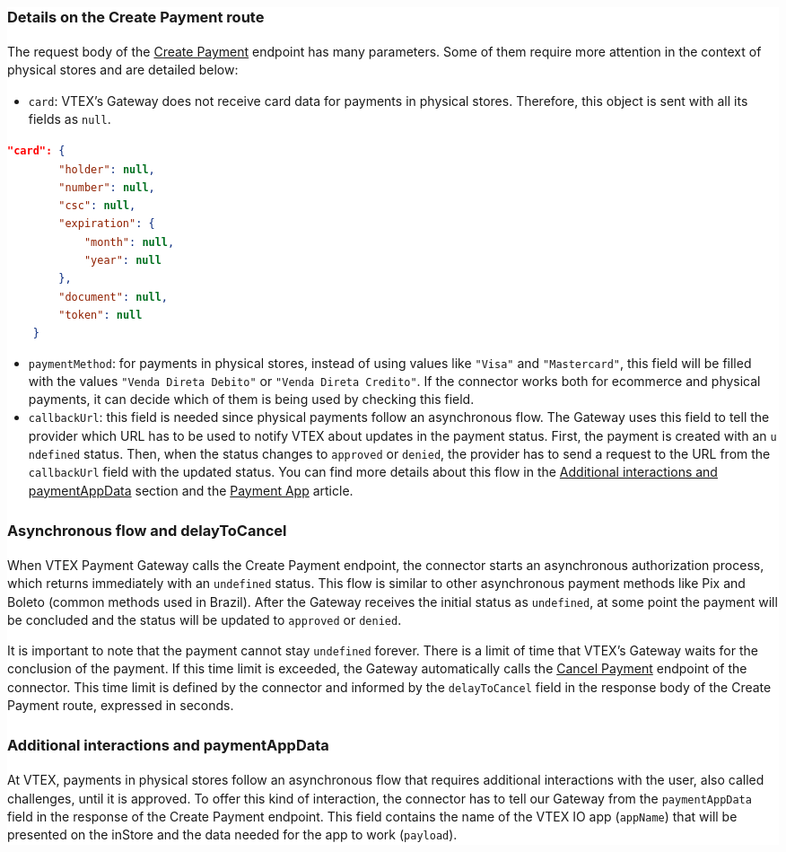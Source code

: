 ### Details on the Create Payment route

The request body of the [Create Payment](https://developers.vtex.com/vtex-rest-api/reference/createpayment) endpoint has many parameters. Some of them require more attention in the context of physical stores and are detailed below:

- `card`: VTEX’s Gateway does not receive card data for payments in physical stores. Therefore, this object is sent with all its fields as `null`.

```json
"card": {
        "holder": null,
        "number": null,
        "csc": null,
        "expiration": {
            "month": null,
            "year": null
        },
        "document": null,
        "token": null
    }
```

- `paymentMethod`: for payments in physical stores, instead of using values like `"Visa"` and `"Mastercard"`, this field will be filled with the values `"Venda Direta Debito"` or `"Venda Direta Credito"`. If the connector works both for ecommerce and physical payments, it can decide which of them is being used by checking this field.
- `callbackUrl`: this field is needed since physical payments follow an asynchronous flow. The Gateway uses this field to tell the provider which URL has to be used to notify VTEX about updates in the payment status. First, the payment is created with an ``undefined`` status. Then, when the status changes to `approved` or `denied`, the provider has to send a request to the URL from the `callbackUrl` field with the updated status. You can find more details about this flow in the [Additional interactions and paymentAppData](#additional-interactions-and-paymentappdata) section and the [Payment App](https://developers.vtex.com/vtex-rest-api/docs/payments-integration-payment-app#understanding-the-payment-app-flow) article.

### Asynchronous flow and delayToCancel

When VTEX Payment Gateway calls the Create Payment endpoint, the connector starts an asynchronous authorization process, which returns immediately with an `undefined` status. This flow is similar to other asynchronous payment methods like Pix and Boleto (common methods used in Brazil). After the Gateway receives the initial status as `undefined`, at some point the payment will be concluded and the status will be updated to `approved` or `denied`.

It is important to note that the payment cannot stay `undefined` forever. There is a limit of time that VTEX’s Gateway waits for the conclusion of the payment. If this time limit is exceeded, the Gateway automatically calls the [Cancel Payment](https://developers.vtex.com/vtex-rest-api/reference/cancelpayment) endpoint of the connector. This time limit is defined by the connector and informed by the `delayToCancel` field in the response body of the Create Payment route, expressed in seconds.

### Additional interactions and paymentAppData

At VTEX, payments in physical stores follow an asynchronous flow that requires additional interactions with the user, also called challenges, until it is approved. To offer this kind of interaction, the connector has to tell our Gateway from the `paymentAppData` field in the response of the Create Payment endpoint. This field contains the name of the VTEX IO app (`appName`) that will be presented on the inStore and the data needed for the app to work (`payload`).
